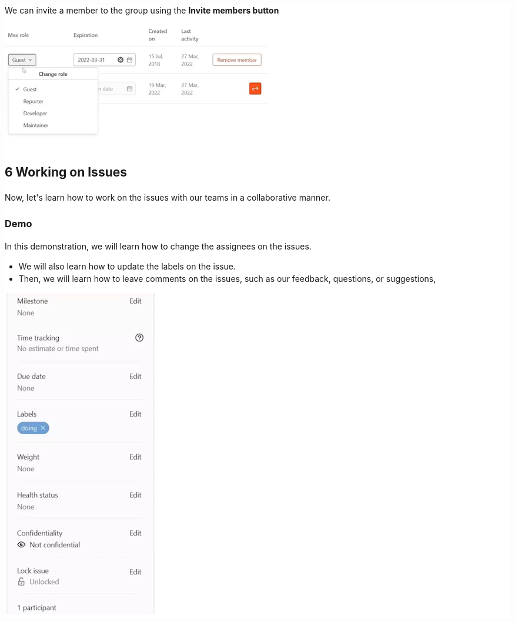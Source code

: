 We can invite a member to the group using the **Invite members button** 

![Alt Image Text](../images/chap0_4_8.png "Body image")

## **6 Working on Issues**

Now, let's learn how to work on the issues with our teams in a collaborative manner. 

### Demo

In this demonstration, we will learn how to change the assignees on the issues. 

* We will also learn how to update the labels on the issue. 
* Then, we will learn how to leave comments on the issues, such as our feedback, questions, or suggestions,

![Alt Image Text](../images/chap0_4_9.png "Body image")
